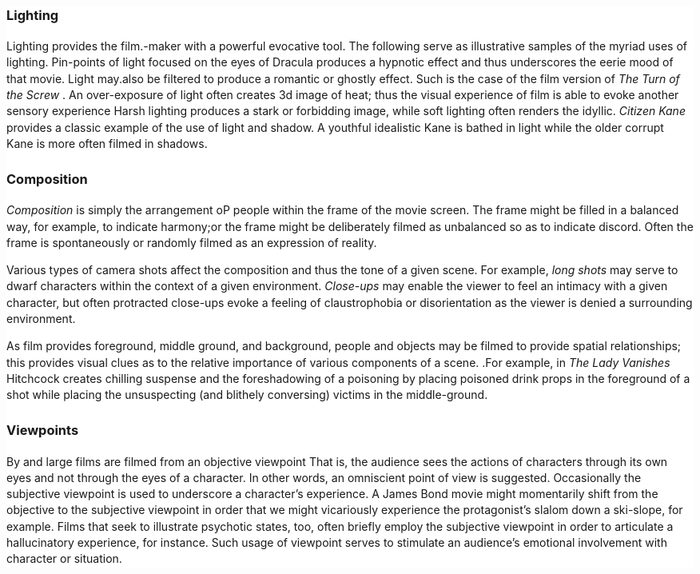 <h3>
  Lighting
 </h3>
 Lighting provides the film.-maker with a powerful evocative tool. The following serve as illustrative samples of the myriad uses of lighting. Pin-points of light focused on the eyes of Dracula produces a hypnotic effect and thus underscores the eerie mood of that movie. Light may.also be filtered to produce a romantic or ghostly effect. Such is the case of the film version of
 <i>
  The Turn of the Screw
 </i>
 . An over-exposure of light often creates 3d image of heat; thus the visual experience of film is able to evoke another sensory experience Harsh lighting produces a stark or forbidding image, while soft lighting often renders the idyllic.
 <i>
  Citizen Kane
 </i>
 provides a classic example of the use of light and shadow. A youthful idealistic Kane is bathed in light while the older corrupt Kane is more often filmed in shadows.
<h3>
  Composition
 </h3>
 <i>
  Composition
 </i>
 is simply the arrangement oP people within the frame of the movie screen. The frame might be filled in a balanced way, for example, to indicate harmony;or the frame might be deliberately filmed as unbalanced so as to indicate discord. Often the frame is spontaneously or randomly filmed as an expression of reality.

Various types of camera shots affect the composition and thus the tone of a given scene. For example,
 <i>
  long shots
 </i>
 may serve to dwarf characters within the context of a given environment.
 <i>
  Close-ups
 </i>
 may enable the viewer to feel an intimacy with a given character, but often protracted close-ups evoke a feeling of claustrophobia or disorientation as the viewer is denied a surrounding environment.
 <p>
  As film provides foreground, middle ground, and background, people and objects may be filmed to provide spatial relationships; this provides visual clues as to the relative importance of various components of a scene. .For example, in
  <i>
   The Lady Vanishes
  </i>
  Hitchcock creates chilling suspense and the foreshadowing of a poisoning by placing poisoned drink props in the foreground of a shot while placing the unsuspecting (and blithely conversing) victims in the middle-ground.
 </p>
<h3>
  Viewpoints
 </h3>
 By and large films are filmed from an objective viewpoint That is, the audience sees the actions of characters through its own eyes and not through the eyes of a character. In other words, an omniscient point of view is suggested. Occasionally the subjective viewpoint is used to underscore a character’s experience. A James Bond movie might momentarily shift from the objective to the subjective viewpoint in order that we might vicariously experience the protagonist’s slalom down a ski-slope, for example. Films that seek to illustrate psychotic states, too, often briefly employ the subjective viewpoint in order to articulate a hallucinatory experience, for instance. Such usage of viewpoint serves to stimulate an audience’s emotional involvement with character or situation.
